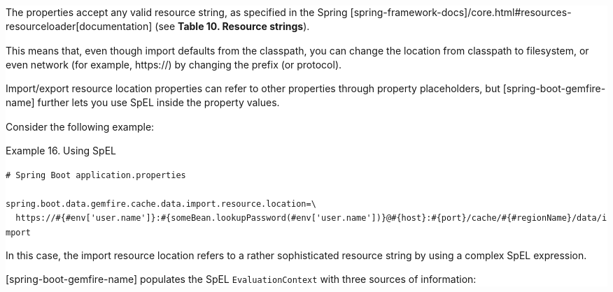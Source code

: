 




The properties accept any valid resource string, as specified in the
Spring
[spring-framework-docs]/core.html#resources-resourceloader\[documentation\]
(see **Table 10. Resource strings**).





This means that, even though import defaults from the classpath, you can
change the location from classpath to filesystem, or even network (for
example, https://) by changing the prefix (or protocol).





Import/export resource location properties can refer to other properties
through property placeholders, but [spring-boot-gemfire-name] further lets you use SpEL inside
the property values.





Consider the following example:







Example 16. Using SpEL









``` highlight
# Spring Boot application.properties

spring.boot.data.gemfire.cache.data.import.resource.location=\
  https://#{#env['user.name']}:#{someBean.lookupPassword(#env['user.name'])}@#{host}:#{port}/cache/#{#regionName}/data/import
```











In this case, the import resource location refers to a rather
sophisticated resource string by using a complex SpEL expression.





[spring-boot-gemfire-name] populates the SpEL `EvaluationContext` with three sources of
information:
